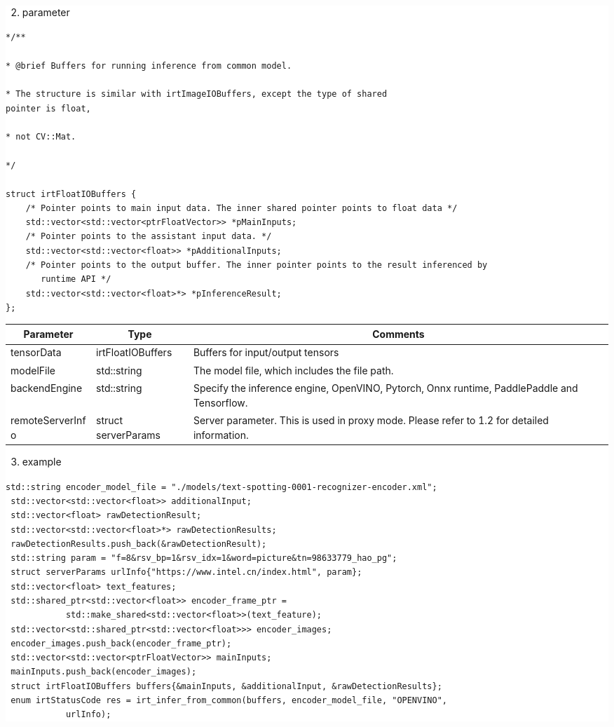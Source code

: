 
2. parameter

```
*/**

* @brief Buffers for running inference from common model.

* The structure is similar with irtImageIOBuffers, except the type of shared
pointer is float,

* not CV::Mat.

*/

struct irtFloatIOBuffers {
    /* Pointer points to main input data. The inner shared pointer points to float data */
    std::vector<std::vector<ptrFloatVector>> *pMainInputs;
    /* Pointer points to the assistant input data. */
    std::vector<std::vector<float>> *pAdditionalInputs;
    /* Pointer points to the output buffer. The inner pointer points to the result inferenced by 
       runtime API */
    std::vector<std::vector<float>*> *pInferenceResult;
};

```



| **Parameter**    | **Type**            | **Comments**                                                                                |
|------------------|---------------------|---------------------------------------------------------------------------------------------|
| tensorData       | irtFloatIOBuffers   | Buffers for input/output tensors                                                            |
| modelFile        | std::string         | The model file, which includes the file path.                                               |
| backendEngine    | std::string         | Specify the inference engine, OpenVINO, Pytorch, Onnx runtime, PaddlePaddle and Tensorflow. |
| remoteServerInfo | struct serverParams | Server parameter. This is used in proxy mode. Please refer to 1.2 for detailed information. |

3. example

```
std::string encoder_model_file = "./models/text-spotting-0001-recognizer-encoder.xml";
 std::vector<std::vector<float>> additionalInput;
 std::vector<float> rawDetectionResult;
 std::vector<std::vector<float>*> rawDetectionResults;
 rawDetectionResults.push_back(&rawDetectionResult);
 std::string param = "f=8&rsv_bp=1&rsv_idx=1&word=picture&tn=98633779_hao_pg";
 struct serverParams urlInfo{"https://www.intel.cn/index.html", param};
 std::vector<float> text_features;
 std::shared_ptr<std::vector<float>> encoder_frame_ptr = 
            std::make_shared<std::vector<float>>(text_feature);
 std::vector<std::shared_ptr<std::vector<float>>> encoder_images;
 encoder_images.push_back(encoder_frame_ptr);
 std::vector<std::vector<ptrFloatVector>> mainInputs;
 mainInputs.push_back(encoder_images);
 struct irtFloatIOBuffers buffers{&mainInputs, &additionalInput, &rawDetectionResults};
 enum irtStatusCode res = irt_infer_from_common(buffers, encoder_model_file, "OPENVINO", 
            urlInfo);

```
